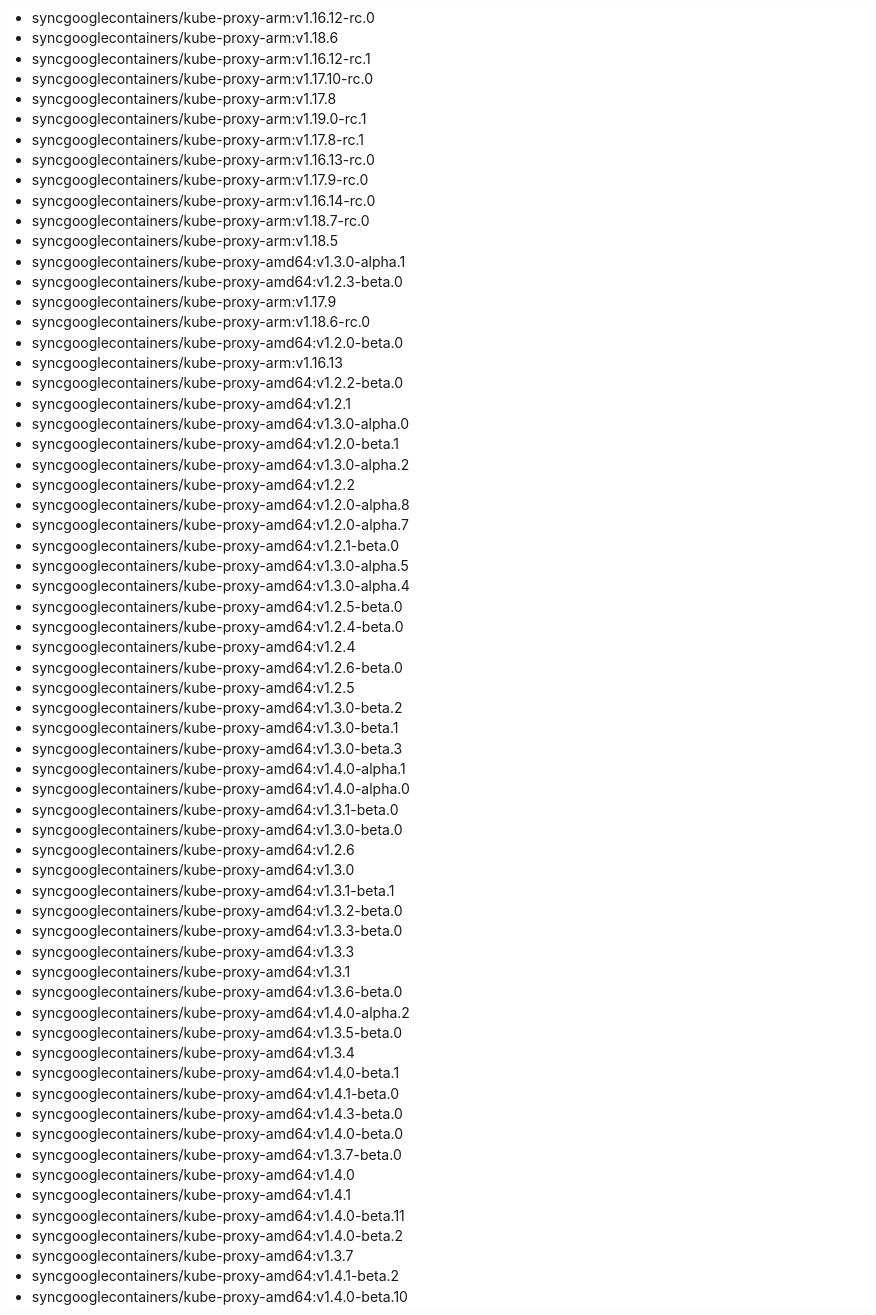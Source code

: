 - syncgooglecontainers/kube-proxy-arm:v1.16.12-rc.0
- syncgooglecontainers/kube-proxy-arm:v1.18.6
- syncgooglecontainers/kube-proxy-arm:v1.16.12-rc.1
- syncgooglecontainers/kube-proxy-arm:v1.17.10-rc.0
- syncgooglecontainers/kube-proxy-arm:v1.17.8
- syncgooglecontainers/kube-proxy-arm:v1.19.0-rc.1
- syncgooglecontainers/kube-proxy-arm:v1.17.8-rc.1
- syncgooglecontainers/kube-proxy-arm:v1.16.13-rc.0
- syncgooglecontainers/kube-proxy-arm:v1.17.9-rc.0
- syncgooglecontainers/kube-proxy-arm:v1.16.14-rc.0
- syncgooglecontainers/kube-proxy-arm:v1.18.7-rc.0
- syncgooglecontainers/kube-proxy-arm:v1.18.5
- syncgooglecontainers/kube-proxy-amd64:v1.3.0-alpha.1
- syncgooglecontainers/kube-proxy-amd64:v1.2.3-beta.0
- syncgooglecontainers/kube-proxy-arm:v1.17.9
- syncgooglecontainers/kube-proxy-arm:v1.18.6-rc.0
- syncgooglecontainers/kube-proxy-amd64:v1.2.0-beta.0
- syncgooglecontainers/kube-proxy-arm:v1.16.13
- syncgooglecontainers/kube-proxy-amd64:v1.2.2-beta.0
- syncgooglecontainers/kube-proxy-amd64:v1.2.1
- syncgooglecontainers/kube-proxy-amd64:v1.3.0-alpha.0
- syncgooglecontainers/kube-proxy-amd64:v1.2.0-beta.1
- syncgooglecontainers/kube-proxy-amd64:v1.3.0-alpha.2
- syncgooglecontainers/kube-proxy-amd64:v1.2.2
- syncgooglecontainers/kube-proxy-amd64:v1.2.0-alpha.8
- syncgooglecontainers/kube-proxy-amd64:v1.2.0-alpha.7
- syncgooglecontainers/kube-proxy-amd64:v1.2.1-beta.0
- syncgooglecontainers/kube-proxy-amd64:v1.3.0-alpha.5
- syncgooglecontainers/kube-proxy-amd64:v1.3.0-alpha.4
- syncgooglecontainers/kube-proxy-amd64:v1.2.5-beta.0
- syncgooglecontainers/kube-proxy-amd64:v1.2.4-beta.0
- syncgooglecontainers/kube-proxy-amd64:v1.2.4
- syncgooglecontainers/kube-proxy-amd64:v1.2.6-beta.0
- syncgooglecontainers/kube-proxy-amd64:v1.2.5
- syncgooglecontainers/kube-proxy-amd64:v1.3.0-beta.2
- syncgooglecontainers/kube-proxy-amd64:v1.3.0-beta.1
- syncgooglecontainers/kube-proxy-amd64:v1.3.0-beta.3
- syncgooglecontainers/kube-proxy-amd64:v1.4.0-alpha.1
- syncgooglecontainers/kube-proxy-amd64:v1.4.0-alpha.0
- syncgooglecontainers/kube-proxy-amd64:v1.3.1-beta.0
- syncgooglecontainers/kube-proxy-amd64:v1.3.0-beta.0
- syncgooglecontainers/kube-proxy-amd64:v1.2.6
- syncgooglecontainers/kube-proxy-amd64:v1.3.0
- syncgooglecontainers/kube-proxy-amd64:v1.3.1-beta.1
- syncgooglecontainers/kube-proxy-amd64:v1.3.2-beta.0
- syncgooglecontainers/kube-proxy-amd64:v1.3.3-beta.0
- syncgooglecontainers/kube-proxy-amd64:v1.3.3
- syncgooglecontainers/kube-proxy-amd64:v1.3.1
- syncgooglecontainers/kube-proxy-amd64:v1.3.6-beta.0
- syncgooglecontainers/kube-proxy-amd64:v1.4.0-alpha.2
- syncgooglecontainers/kube-proxy-amd64:v1.3.5-beta.0
- syncgooglecontainers/kube-proxy-amd64:v1.3.4
- syncgooglecontainers/kube-proxy-amd64:v1.4.0-beta.1
- syncgooglecontainers/kube-proxy-amd64:v1.4.1-beta.0
- syncgooglecontainers/kube-proxy-amd64:v1.4.3-beta.0
- syncgooglecontainers/kube-proxy-amd64:v1.4.0-beta.0
- syncgooglecontainers/kube-proxy-amd64:v1.3.7-beta.0
- syncgooglecontainers/kube-proxy-amd64:v1.4.0
- syncgooglecontainers/kube-proxy-amd64:v1.4.1
- syncgooglecontainers/kube-proxy-amd64:v1.4.0-beta.11
- syncgooglecontainers/kube-proxy-amd64:v1.4.0-beta.2
- syncgooglecontainers/kube-proxy-amd64:v1.3.7
- syncgooglecontainers/kube-proxy-amd64:v1.4.1-beta.2
- syncgooglecontainers/kube-proxy-amd64:v1.4.0-beta.10